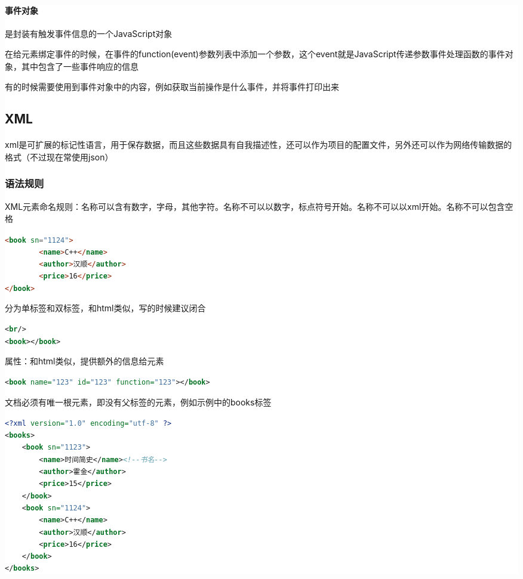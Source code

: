 #### 事件对象

是封装有触发事件信息的一个JavaScript对象

在给元素绑定事件的时候，在事件的function(event)参数列表中添加一个参数，这个event就是JavaScript传递参数事件处理函数的事件对象，其中包含了一些事件响应的信息

有的时候需要使用到事件对象中的内容，例如获取当前操作是什么事件，并将事件打印出来



## XML

xml是可扩展的标记性语言，用于保存数据，而且这些数据具有自我描述性，还可以作为项目的配置文件，另外还可以作为网络传输数据的格式（不过现在常使用json）



### 语法规则

XML元素命名规则：名称可以含有数字，字母，其他字符。名称不可以以数字，标点符号开始。名称不可以以xml开始。名称不可以包含空格

```html
<book sn="1124">
        <name>C++</name>
        <author>汉顺</author>
        <price>16</price>
</book>
```

分为单标签和双标签，和html类似，写的时候建议闭合

```xml
<br/>
<book></book>
```

属性：和html类似，提供额外的信息给元素

```xml
<book name="123" id="123" function="123"></book>
```

文档必须有唯一根元素，即没有父标签的元素，例如示例中的books标签

```xml
<?xml version="1.0" encoding="utf-8" ?>
<books>
    <book sn="1123">
        <name>时间简史</name><!--书名-->
        <author>霍金</author>
        <price>15</price>
    </book>
    <book sn="1124">
        <name>C++</name>
        <author>汉顺</author>
        <price>16</price>
    </book>
</books>
```
